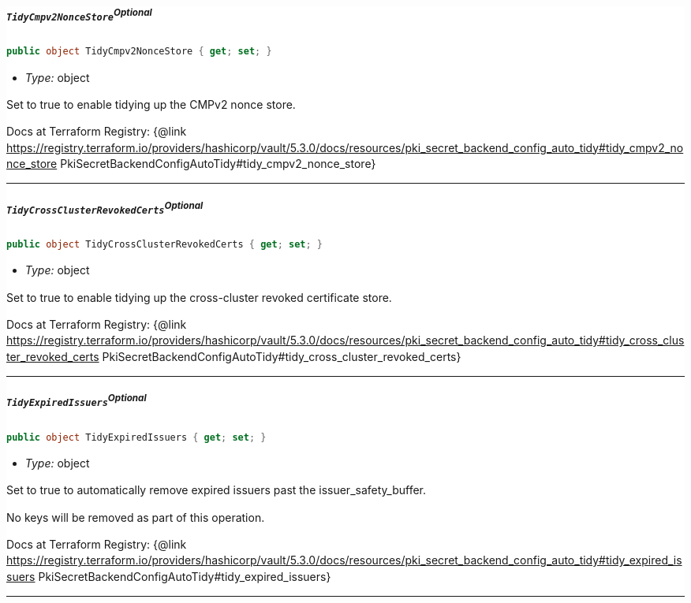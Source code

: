 
##### `TidyCmpv2NonceStore`<sup>Optional</sup> <a name="TidyCmpv2NonceStore" id="@cdktf/provider-vault.pkiSecretBackendConfigAutoTidy.PkiSecretBackendConfigAutoTidyConfig.property.tidyCmpv2NonceStore"></a>

```csharp
public object TidyCmpv2NonceStore { get; set; }
```

- *Type:* object

Set to true to enable tidying up the CMPv2 nonce store.

Docs at Terraform Registry: {@link https://registry.terraform.io/providers/hashicorp/vault/5.3.0/docs/resources/pki_secret_backend_config_auto_tidy#tidy_cmpv2_nonce_store PkiSecretBackendConfigAutoTidy#tidy_cmpv2_nonce_store}

---

##### `TidyCrossClusterRevokedCerts`<sup>Optional</sup> <a name="TidyCrossClusterRevokedCerts" id="@cdktf/provider-vault.pkiSecretBackendConfigAutoTidy.PkiSecretBackendConfigAutoTidyConfig.property.tidyCrossClusterRevokedCerts"></a>

```csharp
public object TidyCrossClusterRevokedCerts { get; set; }
```

- *Type:* object

Set to true to enable tidying up the cross-cluster revoked certificate store.

Docs at Terraform Registry: {@link https://registry.terraform.io/providers/hashicorp/vault/5.3.0/docs/resources/pki_secret_backend_config_auto_tidy#tidy_cross_cluster_revoked_certs PkiSecretBackendConfigAutoTidy#tidy_cross_cluster_revoked_certs}

---

##### `TidyExpiredIssuers`<sup>Optional</sup> <a name="TidyExpiredIssuers" id="@cdktf/provider-vault.pkiSecretBackendConfigAutoTidy.PkiSecretBackendConfigAutoTidyConfig.property.tidyExpiredIssuers"></a>

```csharp
public object TidyExpiredIssuers { get; set; }
```

- *Type:* object

Set to true to automatically remove expired issuers past the issuer_safety_buffer.

No keys will be removed as part of this operation.

Docs at Terraform Registry: {@link https://registry.terraform.io/providers/hashicorp/vault/5.3.0/docs/resources/pki_secret_backend_config_auto_tidy#tidy_expired_issuers PkiSecretBackendConfigAutoTidy#tidy_expired_issuers}

---
